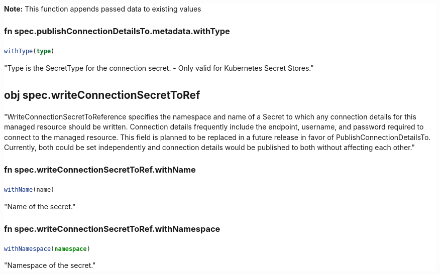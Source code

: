 **Note:** This function appends passed data to existing values

### fn spec.publishConnectionDetailsTo.metadata.withType

```ts
withType(type)
```

"Type is the SecretType for the connection secret. - Only valid for Kubernetes Secret Stores."

## obj spec.writeConnectionSecretToRef

"WriteConnectionSecretToReference specifies the namespace and name of a Secret to which any connection details for this managed resource should be written. Connection details frequently include the endpoint, username, and password required to connect to the managed resource. This field is planned to be replaced in a future release in favor of PublishConnectionDetailsTo. Currently, both could be set independently and connection details would be published to both without affecting each other."

### fn spec.writeConnectionSecretToRef.withName

```ts
withName(name)
```

"Name of the secret."

### fn spec.writeConnectionSecretToRef.withNamespace

```ts
withNamespace(namespace)
```

"Namespace of the secret."
